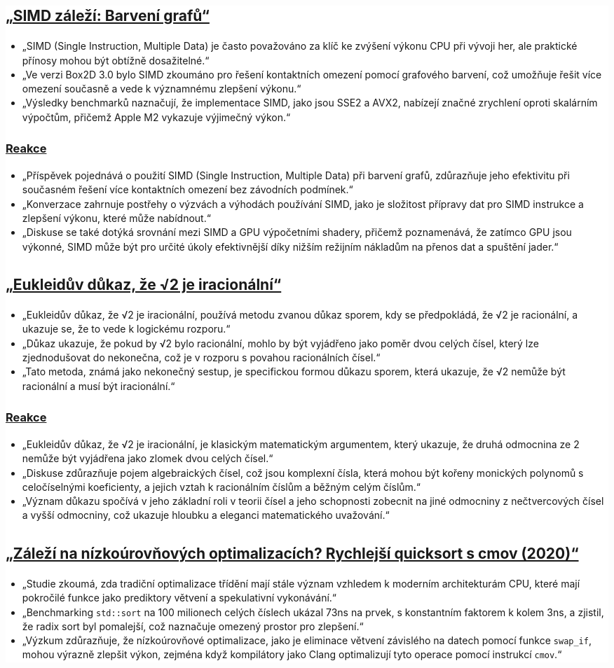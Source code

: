 ## [„SIMD záleží: Barvení grafů“](https://box2d.org/posts/2024/08/simd-matters/)

- „SIMD (Single Instruction, Multiple Data) je často považováno za klíč ke zvýšení výkonu CPU při vývoji her, ale praktické přínosy mohou být obtížně dosažitelné.“
- „Ve verzi Box2D 3.0 bylo SIMD zkoumáno pro řešení kontaktních omezení pomocí grafového barvení, což umožňuje řešit více omezení současně a vede k významnému zlepšení výkonu.“
- „Výsledky benchmarků naznačují, že implementace SIMD, jako jsou SSE2 a AVX2, nabízejí značné zrychlení oproti skalárním výpočtům, přičemž Apple M2 vykazuje výjimečný výkon.“

### [Reakce](https://news.ycombinator.com/item?id=41315359)

- „Příspěvek pojednává o použití SIMD (Single Instruction, Multiple Data) při barvení grafů, zdůrazňuje jeho efektivitu při současném řešení více kontaktních omezení bez závodních podmínek.“
- „Konverzace zahrnuje postřehy o výzvách a výhodách používání SIMD, jako je složitost přípravy dat pro SIMD instrukce a zlepšení výkonu, které může nabídnout.“
- „Diskuse se také dotýká srovnání mezi SIMD a GPU výpočetními shadery, přičemž poznamenává, že zatímco GPU jsou výkonné, SIMD může být pro určité úkoly efektivnější díky nižším režijním nákladům na přenos dat a spuštění jader.“

## [„Eukleidův důkaz, že √2 je iracionální“](https://www.mathsisfun.com/numbers/euclid-square-root-2-irrational.html)

- „Eukleidův důkaz, že √2 je iracionální, používá metodu zvanou důkaz sporem, kdy se předpokládá, že √2 je racionální, a ukazuje se, že to vede k logickému rozporu.“
- „Důkaz ukazuje, že pokud by √2 bylo racionální, mohlo by být vyjádřeno jako poměr dvou celých čísel, který lze zjednodušovat do nekonečna, což je v rozporu s povahou racionálních čísel.“
- „Tato metoda, známá jako nekonečný sestup, je specifickou formou důkazu sporem, která ukazuje, že √2 nemůže být racionální a musí být iracionální.“

### [Reakce](https://news.ycombinator.com/item?id=41314031)

- „Eukleidův důkaz, že √2 je iracionální, je klasickým matematickým argumentem, který ukazuje, že druhá odmocnina ze 2 nemůže být vyjádřena jako zlomek dvou celých čísel.“
- „Diskuse zdůrazňuje pojem algebraických čísel, což jsou komplexní čísla, která mohou být kořeny monických polynomů s celočíselnými koeficienty, a jejich vztah k racionálním číslům a běžným celým číslům.“
- „Význam důkazu spočívá v jeho základní roli v teorii čísel a jeho schopnosti zobecnit na jiné odmocniny z nečtvercových čísel a vyšší odmocniny, což ukazuje hloubku a eleganci matematického uvažování.“

## [„Záleží na nízkoúrovňových optimalizacích? Rychlejší quicksort s cmov (2020)“](http://cantrip.org/sortfast.html)

- „Studie zkoumá, zda tradiční optimalizace třídění mají stále význam vzhledem k moderním architekturám CPU, které mají pokročilé funkce jako prediktory větvení a spekulativní vykonávání.“
- „Benchmarking `std::sort` na 100 milionech celých číslech ukázal 73ns na prvek, s konstantním faktorem k kolem 3ns, a zjistil, že radix sort byl pomalejší, což naznačuje omezený prostor pro zlepšení.“
- „Výzkum zdůrazňuje, že nízkoúrovňové optimalizace, jako je eliminace větvení závislého na datech pomocí funkce `swap_if`, mohou výrazně zlepšit výkon, zejména když kompilátory jako Clang optimalizují tyto operace pomocí instrukcí `cmov`.“
